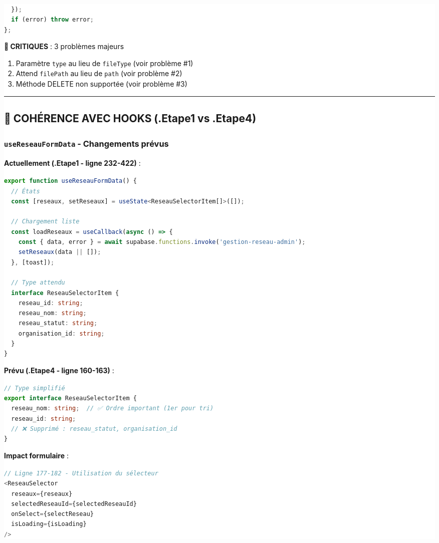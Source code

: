 ```typescript
  });
  if (error) throw error;
};
```

**🔴 CRITIQUES** : 3 problèmes majeurs
1. Paramètre `type` au lieu de `fileType` (voir problème #1)
2. Attend `filePath` au lieu de `path` (voir problème #2)
3. Méthode DELETE non supportée (voir problème #3)

---

## 🔧 COHÉRENCE AVEC HOOKS (.Etape1 vs .Etape4)

### `useReseauFormData` - Changements prévus

**Actuellement (.Etape1 - ligne 232-422)** :
```typescript
export function useReseauFormData() {
  // États
  const [reseaux, setReseaux] = useState<ReseauSelectorItem[]>([]);
  
  // Chargement liste
  const loadReseaux = useCallback(async () => {
    const { data, error } = await supabase.functions.invoke('gestion-reseau-admin');
    setReseaux(data || []);
  }, [toast]);
  
  // Type attendu
  interface ReseauSelectorItem {
    reseau_id: string;
    reseau_nom: string;
    reseau_statut: string;
    organisation_id: string;
  }
}
```

**Prévu (.Etape4 - ligne 160-163)** :
```typescript
// Type simplifié
export interface ReseauSelectorItem {
  reseau_nom: string;  // ✅ Ordre important (1er pour tri)
  reseau_id: string;
  // ❌ Supprimé : reseau_statut, organisation_id
}
```

**Impact formulaire** :
```typescript
// Ligne 177-182 - Utilisation du sélecteur
<ReseauSelector
  reseaux={reseaux}
  selectedReseauId={selectedReseauId}
  onSelect={selectReseau}
  isLoading={isLoading}
/>
```
